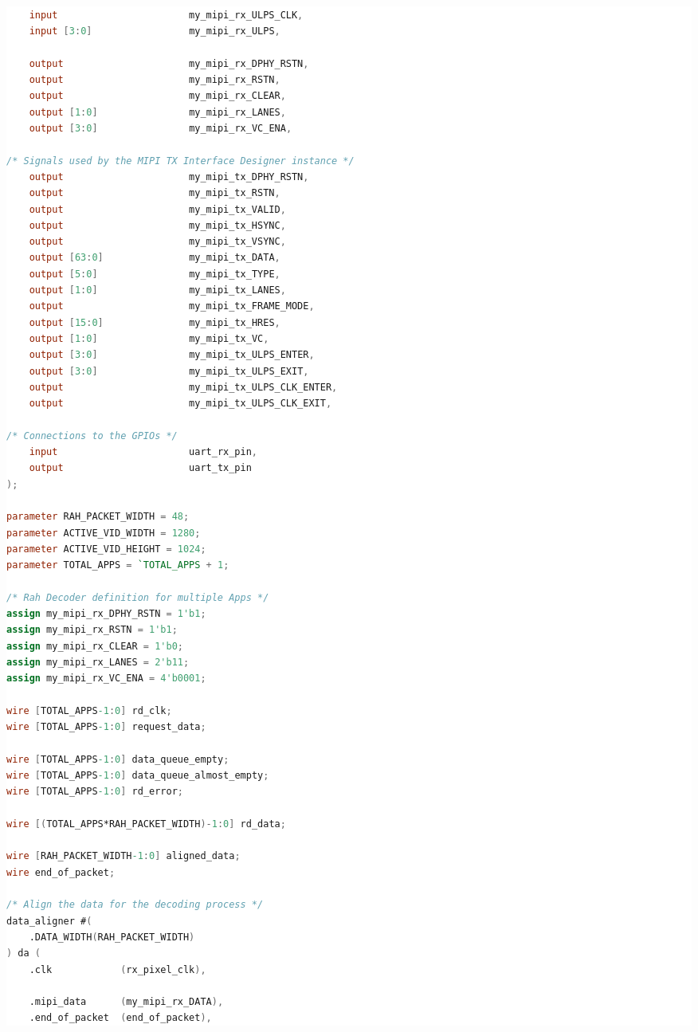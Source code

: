 ```verilog
    input                       my_mipi_rx_ULPS_CLK,
    input [3:0]                 my_mipi_rx_ULPS,

    output                      my_mipi_rx_DPHY_RSTN,
    output                      my_mipi_rx_RSTN,
    output                      my_mipi_rx_CLEAR,
    output [1:0]                my_mipi_rx_LANES,
    output [3:0]                my_mipi_rx_VC_ENA,

/* Signals used by the MIPI TX Interface Designer instance */
    output                      my_mipi_tx_DPHY_RSTN,
    output                      my_mipi_tx_RSTN,
    output                      my_mipi_tx_VALID,
    output                      my_mipi_tx_HSYNC,
    output                      my_mipi_tx_VSYNC,
    output [63:0]               my_mipi_tx_DATA,
    output [5:0]                my_mipi_tx_TYPE,
    output [1:0]                my_mipi_tx_LANES,
    output                      my_mipi_tx_FRAME_MODE,
    output [15:0]               my_mipi_tx_HRES,
    output [1:0]                my_mipi_tx_VC,
    output [3:0]                my_mipi_tx_ULPS_ENTER,
    output [3:0]                my_mipi_tx_ULPS_EXIT,
    output                      my_mipi_tx_ULPS_CLK_ENTER,
    output                      my_mipi_tx_ULPS_CLK_EXIT,
    
/* Connections to the GPIOs */
    input                       uart_rx_pin,
    output                      uart_tx_pin
);

parameter RAH_PACKET_WIDTH = 48;
parameter ACTIVE_VID_WIDTH = 1280;
parameter ACTIVE_VID_HEIGHT = 1024;
parameter TOTAL_APPS = `TOTAL_APPS + 1;

/* Rah Decoder definition for multiple Apps */
assign my_mipi_rx_DPHY_RSTN = 1'b1;
assign my_mipi_rx_RSTN = 1'b1;
assign my_mipi_rx_CLEAR = 1'b0;
assign my_mipi_rx_LANES = 2'b11;
assign my_mipi_rx_VC_ENA = 4'b0001;

wire [TOTAL_APPS-1:0] rd_clk;
wire [TOTAL_APPS-1:0] request_data;

wire [TOTAL_APPS-1:0] data_queue_empty;
wire [TOTAL_APPS-1:0] data_queue_almost_empty;
wire [TOTAL_APPS-1:0] rd_error;

wire [(TOTAL_APPS*RAH_PACKET_WIDTH)-1:0] rd_data;

wire [RAH_PACKET_WIDTH-1:0] aligned_data;
wire end_of_packet;

/* Align the data for the decoding process */
data_aligner #(
    .DATA_WIDTH(RAH_PACKET_WIDTH)
) da (
    .clk            (rx_pixel_clk),

    .mipi_data      (my_mipi_rx_DATA),
    .end_of_packet  (end_of_packet),
```
